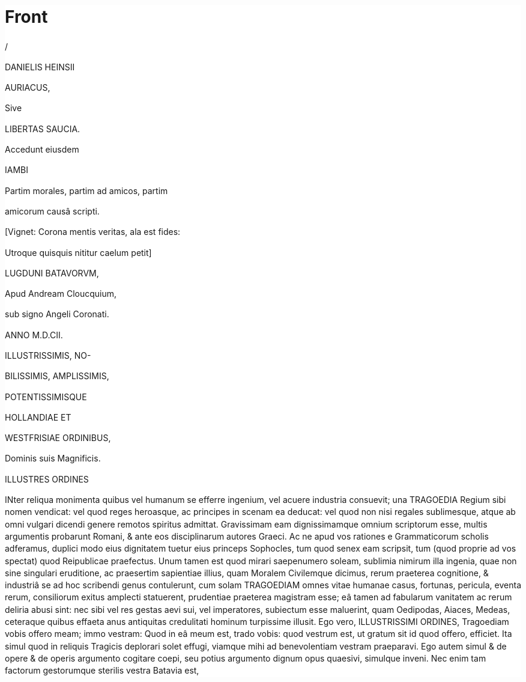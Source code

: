 # Front

/

DANIELIS HEINSII

AURIACUS,

Sive

LIBERTAS SAUCIA.

Accedunt eiusdem

IAMBI

Partim morales, partim ad amicos, partim

amicorum causâ scripti.

\[Vignet: Corona mentis veritas, ala est fides:

Utroque quisquis nititur caelum petit\]

LUGDUNI BATAVORVM,

Apud Andream Cloucquium,

sub signo Angeli Coronati.

ANNO M.D.CII.

ILLUSTRISSIMIS, NO-

BILISSIMIS, AMPLISSIMIS,

POTENTISSIMISQUE

HOLLANDIAE ET

WESTFRISIAE ORDINIBUS,

Dominis suis Magnificis.

ILLUSTRES ORDINES

INter reliqua monimenta quibus vel humanum se efferre ingenium, vel
acuere industria consuevit; una TRAGOEDIA Regium sibi nomen vendicat:
vel quod reges heroasque, ac principes in scenam ea deducat: vel quod
non nisi regales sublimesque, atque ab omni vulgari dicendi genere
remotos spiritus admittat. Gravissimam eam dignissimamque omnium
scriptorum esse, multis argumentis probarunt Romani, & ante eos
disciplinarum autores Graeci. Ac ne apud vos rationes e Grammaticorum
scholis adferamus, duplici modo eius dignitatem tuetur eius princeps
Sophocles, tum quod senex eam scripsit, tum (quod proprie ad vos
spectat) quod Reipublicae praefectus. Unum tamen est quod mirari
saepenumero soleam, sublimia nimirum illa ingenia, quae non sine
singulari eruditione, ac praesertim sapientiae illius, quam Moralem
Civilemque dicimus, rerum praeterea cognitione, & industriâ se ad hoc
scribendi genus contulerunt, cum solam TRAGOEDIAM omnes vitae humanae
casus, fortunas, pericula, eventa rerum, consiliorum exitus amplecti
statuerent, prudentiae praeterea magistram esse; eâ tamen ad fabularum
vanitatem ac rerum deliria abusi sint: nec sibi vel res gestas aevi sui,
vel imperatores, subiectum esse maluerint, quam Oedipodas, Aiaces,
Medeas, ceteraque quibus effaeta anus antiquitas credulitati hominum
turpissime illusit. Ego vero, ILLUSTRISSIMI ORDINES, Tragoediam vobis
offero meam; immo vestram: Quod in eâ meum est, trado vobis: quod
vestrum est, ut gratum sit id quod offero, efficiet. Ita simul quod in
reliquis Tragicis deplorari solet effugi, viamque mihi ad benevolentiam
vestram praeparavi. Ego autem simul & de opere & de operis argumento
cogitare coepi, seu potius argumento dignum opus quaesivi, simulque
inveni. Nec enim tam factorum gestorumque sterilis vestra Batavia est,